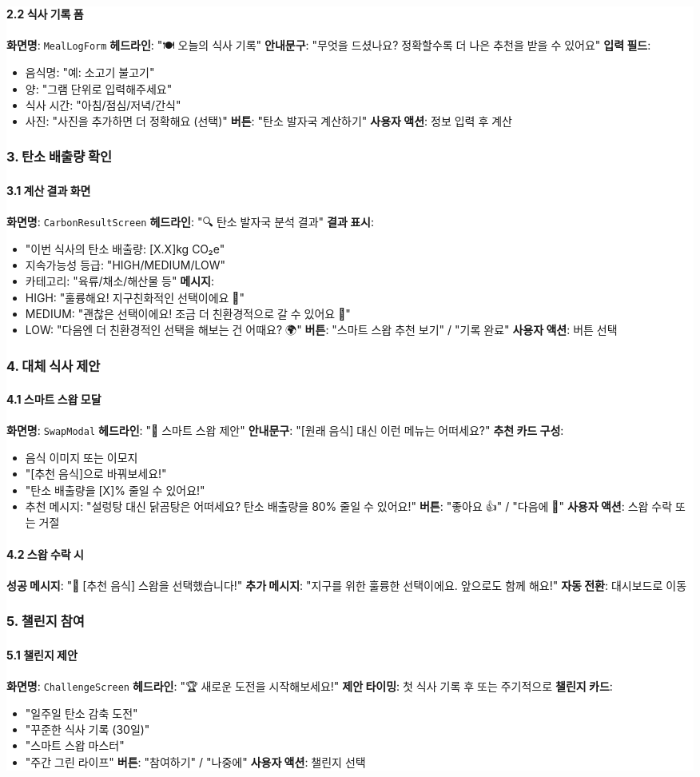 #### 2.2 식사 기록 폼
**화면명**: `MealLogForm`
**헤드라인**: "🍽️ 오늘의 식사 기록"
**안내문구**: "무엇을 드셨나요? 정확할수록 더 나은 추천을 받을 수 있어요"
**입력 필드**:
- 음식명: "예: 소고기 불고기"
- 양: "그램 단위로 입력해주세요"
- 식사 시간: "아침/점심/저녁/간식"
- 사진: "사진을 추가하면 더 정확해요 (선택)"
**버튼**: "탄소 발자국 계산하기"
**사용자 액션**: 정보 입력 후 계산

### 3. 탄소 배출량 확인

#### 3.1 계산 결과 화면
**화면명**: `CarbonResultScreen`
**헤드라인**: "🔍 탄소 발자국 분석 결과"
**결과 표시**:
- "이번 식사의 탄소 배출량: [X.X]kg CO₂e"
- 지속가능성 등급: "HIGH/MEDIUM/LOW"
- 카테고리: "육류/채소/해산물 등"
**메시지**:
- HIGH: "훌륭해요! 지구친화적인 선택이에요 🌱"
- MEDIUM: "괜찮은 선택이에요! 조금 더 친환경적으로 갈 수 있어요 💚"
- LOW: "다음엔 더 친환경적인 선택을 해보는 건 어때요? 🌍"
**버튼**: "스마트 스왑 추천 보기" / "기록 완료"
**사용자 액션**: 버튼 선택

### 4. 대체 식사 제안

#### 4.1 스마트 스왑 모달
**화면명**: `SwapModal`
**헤드라인**: "🔄 스마트 스왑 제안"
**안내문구**: "[원래 음식] 대신 이런 메뉴는 어떠세요?"
**추천 카드 구성**:
- 음식 이미지 또는 이모지
- "[추천 음식]으로 바꿔보세요!"
- "탄소 배출량을 [X]% 줄일 수 있어요!"
- 추천 메시지: "설렁탕 대신 닭곰탕은 어떠세요? 탄소 배출량을 80% 줄일 수 있어요!"
**버튼**: "좋아요 👍" / "다음에 👋"
**사용자 액션**: 스왑 수락 또는 거절

#### 4.2 스왑 수락 시
**성공 메시지**: "🌱 [추천 음식] 스왑을 선택했습니다!"
**추가 메시지**: "지구를 위한 훌륭한 선택이에요. 앞으로도 함께 해요!"
**자동 전환**: 대시보드로 이동

### 5. 챌린지 참여

#### 5.1 챌린지 제안
**화면명**: `ChallengeScreen`
**헤드라인**: "🏆 새로운 도전을 시작해보세요!"
**제안 타이밍**: 첫 식사 기록 후 또는 주기적으로
**챌린지 카드**:
- "일주일 탄소 감축 도전"
- "꾸준한 식사 기록 (30일)"
- "스마트 스왑 마스터"
- "주간 그린 라이프"
**버튼**: "참여하기" / "나중에"
**사용자 액션**: 챌린지 선택

